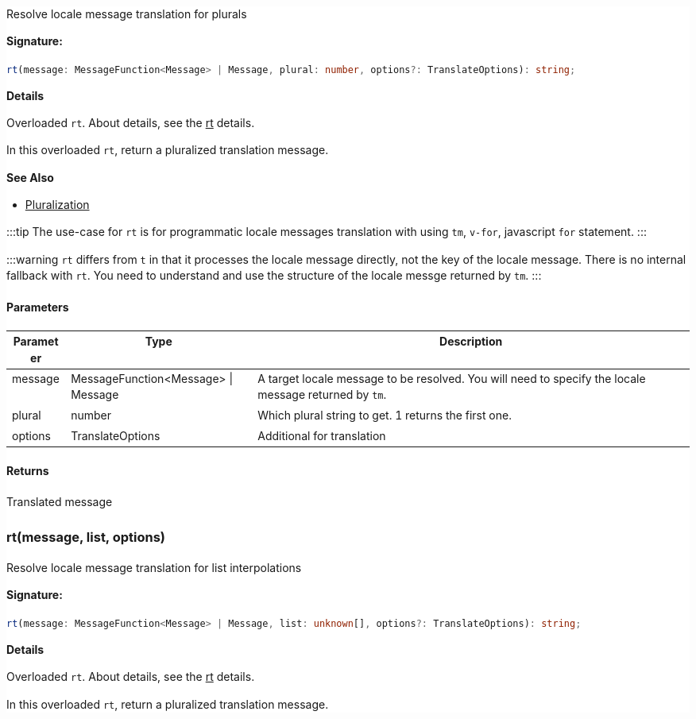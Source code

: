 Resolve locale message translation for plurals

**Signature:**
```typescript
rt(message: MessageFunction<Message> | Message, plural: number, options?: TranslateOptions): string;
```

**Details**

Overloaded `rt`. About details, see the [rt](composition#rt-message) details.

In this overloaded `rt`, return a pluralized translation message.

**See Also**
-  [Pluralization](../guide/essentials/pluralization)

:::tip
 The use-case for `rt` is for programmatic locale messages translation with using `tm`, `v-for`, javascript `for` statement.
:::

:::warning
 `rt` differs from `t` in that it processes the locale message directly, not the key of the locale message. There is no internal fallback with `rt`. You need to understand and use the structure of the locale messge returned by `tm`.
:::

#### Parameters

| Parameter | Type | Description |
| --- | --- | --- |
| message | MessageFunction&lt;Message&gt; &#124; Message | A target locale message to be resolved. You will need to specify the locale message returned by `tm`. |
| plural | number | Which plural string to get. 1 returns the first one. |
| options | TranslateOptions | Additional  for translation |

#### Returns

 Translated message

### rt(message, list, options)

Resolve locale message translation for list interpolations

**Signature:**
```typescript
rt(message: MessageFunction<Message> | Message, list: unknown[], options?: TranslateOptions): string;
```

**Details**

Overloaded `rt`. About details, see the [rt](composition#rt-message) details.

In this overloaded `rt`, return a pluralized translation message.
